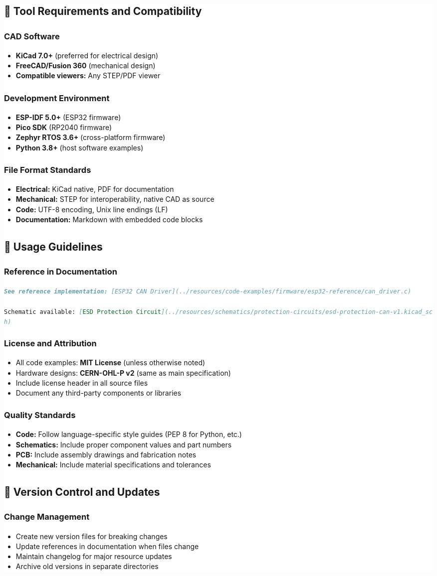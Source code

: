 ## 🔧 **Tool Requirements and Compatibility**

### **CAD Software**
- **KiCad 7.0+** (preferred for electrical design)
- **FreeCAD/Fusion 360** (mechanical design)
- **Compatible viewers:** Any STEP/PDF viewer

### **Development Environment**
- **ESP-IDF 5.0+** (ESP32 firmware)
- **Pico SDK** (RP2040 firmware)  
- **Zephyr RTOS 3.6+** (cross-platform firmware)
- **Python 3.8+** (host software examples)

### **File Format Standards**
- **Electrical:** KiCad native, PDF for documentation
- **Mechanical:** STEP for interoperability, native CAD as source
- **Code:** UTF-8 encoding, Unix line endings (LF)
- **Documentation:** Markdown with embedded code blocks

## 📖 **Usage Guidelines**

### **Reference in Documentation**
```markdown
See reference implementation: [ESP32 CAN Driver](../resources/code-examples/firmware/esp32-reference/can_driver.c)

Schematic available: [ESD Protection Circuit](../resources/schematics/protection-circuits/esd-protection-can-v1.kicad_sch)
```

### **License and Attribution**
- All code examples: **MIT License** (unless otherwise noted)
- Hardware designs: **CERN-OHL-P v2** (same as main specification)
- Include license header in all source files
- Document any third-party components or libraries

### **Quality Standards**
- **Code:** Follow language-specific style guides (PEP 8 for Python, etc.)
- **Schematics:** Include proper component values and part numbers
- **PCB:** Include assembly drawings and fabrication notes
- **Mechanical:** Include material specifications and tolerances

## 🔄 **Version Control and Updates**

### **Change Management**
- Create new version files for breaking changes
- Update references in documentation when files change
- Maintain changelog for major resource updates
- Archive old versions in separate directories
